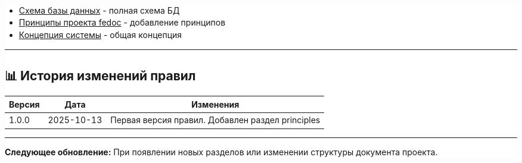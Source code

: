 - [Схема базы данных](../diagrams/src/fedoc-database-schema.puml) - полная схема БД
- [Принципы проекта fedoc](../project-history/chat-2025-10-13-project-principles.md) - добавление принципов
- [Концепция системы](../concepts/centralized-documentation-system-concept.md) - общая концепция

---

## 📊 История изменений правил

| Версия | Дата | Изменения |
|--------|------|-----------|
| 1.0.0 | 2025-10-13 | Первая версия правил. Добавлен раздел principles |

---

**Следующее обновление:** При появлении новых разделов или изменении структуры документа проекта.

